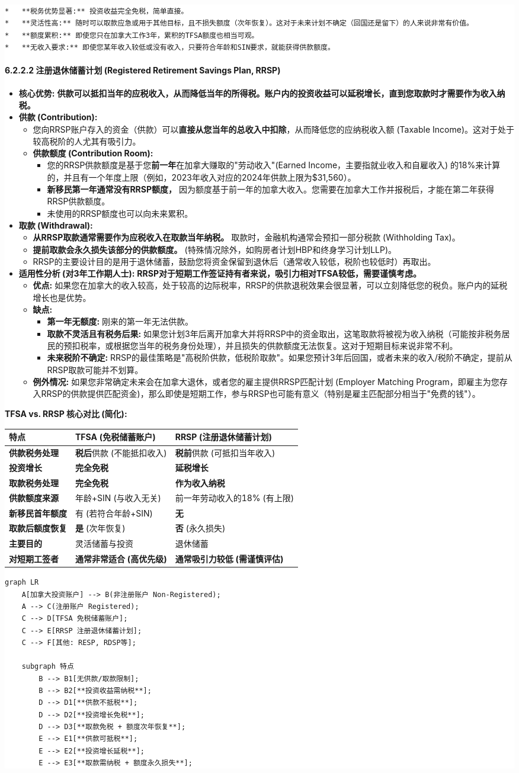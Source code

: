     *   **税务优势显著:** 投资收益完全免税，简单直接。
    *   **灵活性高:** 随时可以取款应急或用于其他目标，且不损失额度（次年恢复）。这对于未来计划不确定（回国还是留下）的人来说非常有价值。
    *   **额度累积:** 即使您只在加拿大工作3年，累积的TFSA额度也相当可观。
    *   **无收入要求:** 即使您某年收入较低或没有收入，只要符合年龄和SIN要求，就能获得供款额度。

#### 6.2.2.2 注册退休储蓄计划 (Registered Retirement Savings Plan, RRSP)

*   **核心优势:** **供款可以抵扣当年的应税收入，从而降低当年的所得税。账户内的投资收益可以延税增长，直到您取款时才需要作为收入纳税。**
*   **供款 (Contribution):**
    *   您向RRSP账户存入的资金（供款）可以**直接从您当年的总收入中扣除**，从而降低您的应纳税收入额 (Taxable Income)。这对于处于较高税阶的人尤其有吸引力。
    *   **供款额度 (Contribution Room):**
        *   您的RRSP供款额度是基于您**前一年**在加拿大赚取的"劳动收入"(Earned Income，主要指就业收入和自雇收入) 的18%来计算的，并且有一个年度上限（例如，2023年收入对应的2024年供款上限为$31,560）。
        *   **新移民第一年通常没有RRSP额度，** 因为额度基于前一年的加拿大收入。您需要在加拿大工作并报税后，才能在第二年获得RRSP供款额度。
        *   未使用的RRSP额度也可以向未来累积。
*   **取款 (Withdrawal):**
    *   **从RRSP取款通常需要作为应税收入在取款当年纳税。** 取款时，金融机构通常会预扣一部分税款 (Withholding Tax)。
    *   **提前取款会永久损失该部分的供款额度。** (特殊情况除外，如购房者计划HBP和终身学习计划LLP)。
    *   RRSP的主要设计目的是用于退休储蓄，鼓励您将资金保留到退休后（通常收入较低，税阶也较低时）再取出。
*   **适用性分析 (对3年工作期人士):** **RRSP对于短期工作签证持有者来说，吸引力相对TFSA较低，需要谨慎考虑。**
    *   **优点:** 如果您在加拿大的收入较高，处于较高的边际税率，RRSP的供款退税效果会很显著，可以立刻降低您的税负。账户内的延税增长也是优势。
    *   **缺点:**
        *   **第一年无额度:** 刚来的第一年无法供款。
        *   **取款不灵活且有税务后果:** 如果您计划3年后离开加拿大并将RRSP中的资金取出，这笔取款将被视为收入纳税（可能按非税务居民的预扣税率，或根据您当年的税务身份处理），并且损失的供款额度无法恢复。这对于短期目标来说非常不利。
        *   **未来税阶不确定:** RRSP的最佳策略是"高税阶供款，低税阶取款"。如果您预计3年后回国，或者未来的收入/税阶不确定，提前从RRSP取款可能并不划算。
    *   **例外情况:** 如果您非常确定未来会在加拿大退休，或者您的雇主提供RRSP匹配计划 (Employer Matching Program，即雇主为您存入RRSP的供款提供匹配资金)，那么即使是短期工作，参与RRSP也可能有意义（特别是雇主匹配部分相当于"免费的钱"）。

**TFSA vs. RRSP 核心对比 (简化):**

| 特点         | TFSA (免税储蓄账户)                      | RRSP (注册退休储蓄计划)                      |
| :----------- | :--------------------------------------- | :------------------------------------------- |
| **供款税务处理** | **税后**供款 (不能抵扣收入)              | **税前**供款 (可抵扣当年收入)                |
| **投资增长**   | **完全免税**                             | **延税增长**                               |
| **取款税务处理** | **完全免税**                             | **作为收入纳税**                             |
| **供款额度来源** | 年龄+SIN (与收入无关)                    | 前一年劳动收入的18% (有上限)                 |
| **新移民首年额度** | 有 (若符合年龄+SIN)                      | **无**                                       |
| **取款后额度恢复** | **是** (次年恢复)                        | **否** (永久损失)                            |
| **主要目的**   | 灵活储蓄与投资                           | 退休储蓄                                     |
| **对短期工签者** | **通常非常适合 (高优先级)**              | **通常吸引力较低 (需谨慎评估)**              |

```mermaid
graph LR
    A[加拿大投资账户] --> B(非注册账户 Non-Registered);
    A --> C(注册账户 Registered);
    C --> D[TFSA 免税储蓄账户];
    C --> E[RRSP 注册退休储蓄计划];
    C --> F[其他: RESP, RDSP等];

    subgraph 特点
        B --> B1[无供款/取款限制];
        B --> B2[**投资收益需纳税**];
        D --> D1[**供款不抵税**];
        D --> D2[**投资增长免税**];
        D --> D3[**取款免税 + 额度次年恢复**];
        E --> E1[**供款可抵税**];
        E --> E2[**投资增长延税**];
        E --> E3[**取款需纳税 + 额度永久损失**];
```